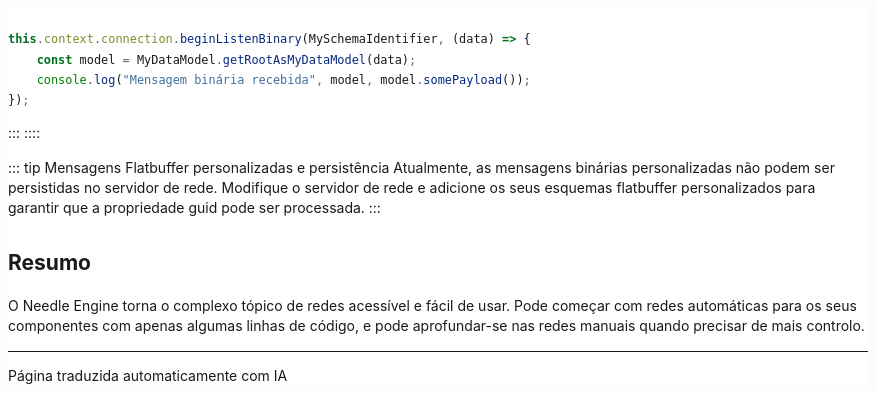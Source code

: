 ```ts

this.context.connection.beginListenBinary(MySchemaIdentifier, (data) => {
    const model = MyDataModel.getRootAsMyDataModel(data);
    console.log("Mensagem binária recebida", model, model.somePayload());
});
```
:::
::::

::: tip Mensagens Flatbuffer personalizadas e persistência
Atualmente, as mensagens binárias personalizadas não podem ser persistidas no servidor de rede. Modifique o servidor de rede e adicione os seus esquemas flatbuffer personalizados para garantir que a propriedade guid pode ser processada.
:::

## Resumo

O Needle Engine torna o complexo tópico de redes acessível e fácil de usar. Pode começar com redes automáticas para os seus componentes com apenas algumas linhas de código, e pode aprofundar-se nas redes manuais quando precisar de mais controlo.

---
Página traduzida automaticamente com IA
